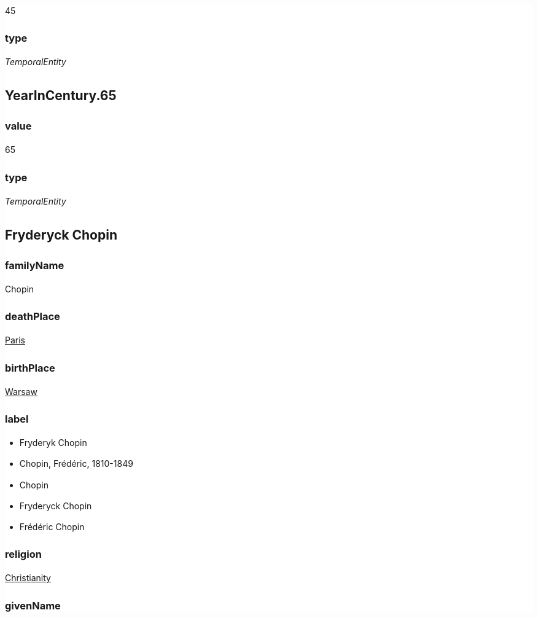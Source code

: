 
45

### type


*TemporalEntity*

## YearInCentury.65

### value


65

### type


*TemporalEntity*

## Fryderyck Chopin

### familyName


Chopin

### deathPlace


[Paris](#Paris)

### birthPlace


[Warsaw](#Warsaw)

### label

 - Fryderyk Chopin

 - Chopin, Frédéric, 1810-1849

 - Chopin

 - Fryderyck Chopin

 - Frédéric Chopin

### religion


[Christianity](#Christianity)

### givenName

